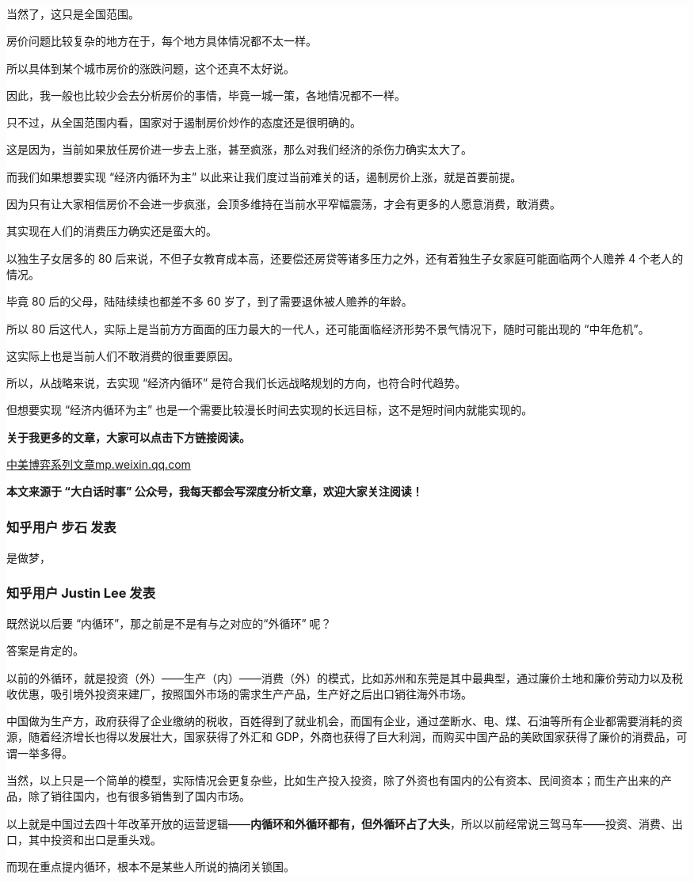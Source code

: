 当然了，这只是全国范围。

房价问题比较复杂的地方在于，每个地方具体情况都不太一样。

所以具体到某个城市房价的涨跌问题，这个还真不太好说。

因此，我一般也比较少会去分析房价的事情，毕竟一城一策，各地情况都不一样。

只不过，从全国范围内看，国家对于遏制房价炒作的态度还是很明确的。

这是因为，当前如果放任房价进一步去上涨，甚至疯涨，那么对我们经济的杀伤力确实太大了。

而我们如果想要实现 “经济内循环为主” 以此来让我们度过当前难关的话，遏制房价上涨，就是首要前提。

因为只有让大家相信房价不会进一步疯涨，会顶多维持在当前水平窄幅震荡，才会有更多的人愿意消费，敢消费。

其实现在人们的消费压力确实还是蛮大的。

以独生子女居多的 80 后来说，不但子女教育成本高，还要偿还房贷等诸多压力之外，还有着独生子女家庭可能面临两个人赡养 4 个老人的情况。

毕竟 80 后的父母，陆陆续续也都差不多 60 岁了，到了需要退休被人赡养的年龄。

所以 80 后这代人，实际上是当前方方面面的压力最大的一代人，还可能面临经济形势不景气情况下，随时可能出现的 “中年危机”。

这实际上也是当前人们不敢消费的很重要原因。

所以，从战略来说，去实现 “经济内循环” 是符合我们长远战略规划的方向，也符合时代趋势。

但想要实现 “经济内循环为主” 也是一个需要比较漫长时间去实现的长远目标，这不是短时间内就能实现的。

**关于我更多的文章，大家可以点击下方链接阅读。**

[中美博弈系列文章​mp.weixin.qq.com](https://link.zhihu.com/?target=https%3A//mp.weixin.qq.com/mp/appmsgalbum%3Faction%3Dgetalbum%26album_id%3D1353994560225198081%26__biz%3DMzI5NzU0NjIxMQ%3D%3D%23wechat_redirect)

**本文来源于 “大白话时事” 公众号，我每天都会写深度分析文章，欢迎大家关注阅读！**
    
    
    
    
### 知乎用户 步石 发表
    
是做梦，
    
    
    
    
### 知乎用户 Justin Lee 发表
    
既然说以后要 “内循环”，那之前是不是有与之对应的“外循环” 呢？

答案是肯定的。

以前的外循环，就是投资（外）——生产（内）——消费（外）的模式，比如苏州和东莞是其中最典型，通过廉价土地和廉价劳动力以及税收优惠，吸引境外投资来建厂，按照国外市场的需求生产产品，生产好之后出口销往海外市场。

中国做为生产方，政府获得了企业缴纳的税收，百姓得到了就业机会，而国有企业，通过垄断水、电、煤、石油等所有企业都需要消耗的资源，随着经济增长也得以发展壮大，国家获得了外汇和 GDP，外商也获得了巨大利润，而购买中国产品的美欧国家获得了廉价的消费品，可谓一举多得。

当然，以上只是一个简单的模型，实际情况会更复杂些，比如生产投入投资，除了外资也有国内的公有资本、民间资本；而生产出来的产品，除了销往国内，也有很多销售到了国内市场。

以上就是中国过去四十年改革开放的运营逻辑——**内循环和外循环都有，但外循环占了大头**，所以以前经常说三驾马车——投资、消费、出口，其中投资和出口是重头戏。

而现在重点提内循环，根本不是某些人所说的搞闭关锁国。
